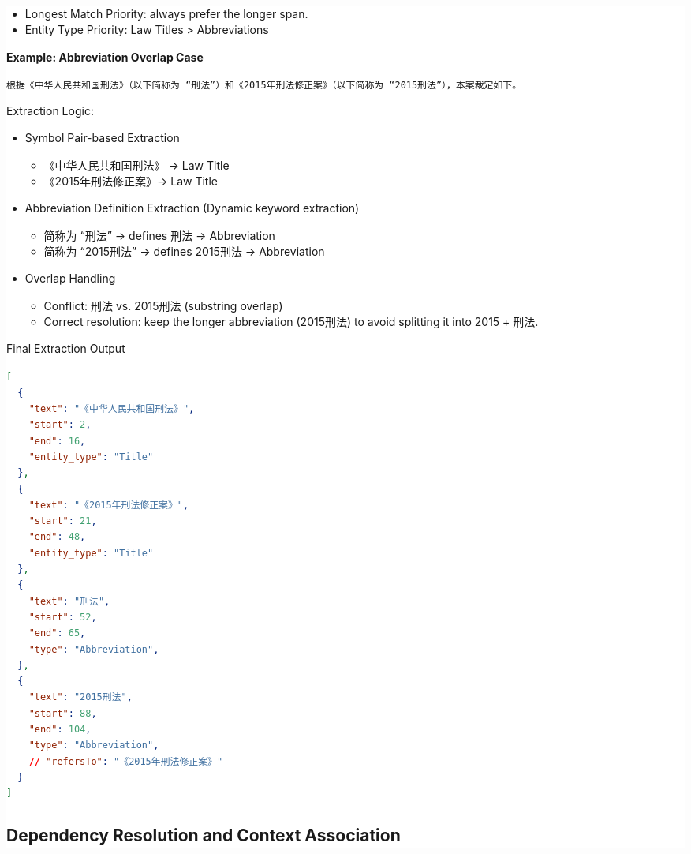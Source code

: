 - Longest Match Priority: always prefer the longer span.
- Entity Type Priority: Law Titles > Abbreviations

**Example: Abbreviation Overlap Case**

```
根据《中华人民共和国刑法》（以下简称为 “刑法”）和《2015年刑法修正案》（以下简称为 “2015刑法”），本案裁定如下。
```

Extraction Logic:

- Symbol Pair-based Extraction
  - 《中华人民共和国刑法》 → Law Title
  - 《2015年刑法修正案》→ Law Title

- Abbreviation Definition Extraction (Dynamic keyword extraction)
  - 简称为 “刑法” -> defines 刑法 -> Abbreviation
  - 简称为 “2015刑法” → defines 2015刑法 -> Abbreviation

- Overlap Handling
  - Conflict: 刑法 vs. 2015刑法 (substring overlap)
  - Correct resolution: keep the longer abbreviation (2015刑法) to avoid splitting it into 2015 + 刑法.

Final Extraction Output

```json
[
  {
    "text": "《中华人民共和国刑法》",
    "start": 2,
    "end": 16,
    "entity_type": "Title"
  },
  {
    "text": "《2015年刑法修正案》",
    "start": 21,
    "end": 48,
    "entity_type": "Title"
  },
  {
    "text": "刑法",
    "start": 52,
    "end": 65,
    "type": "Abbreviation",
  },
  {
    "text": "2015刑法",
    "start": 88,
    "end": 104,
    "type": "Abbreviation",
    // "refersTo": "《2015年刑法修正案》"
  }
]
```

## Dependency Resolution and Context Association
